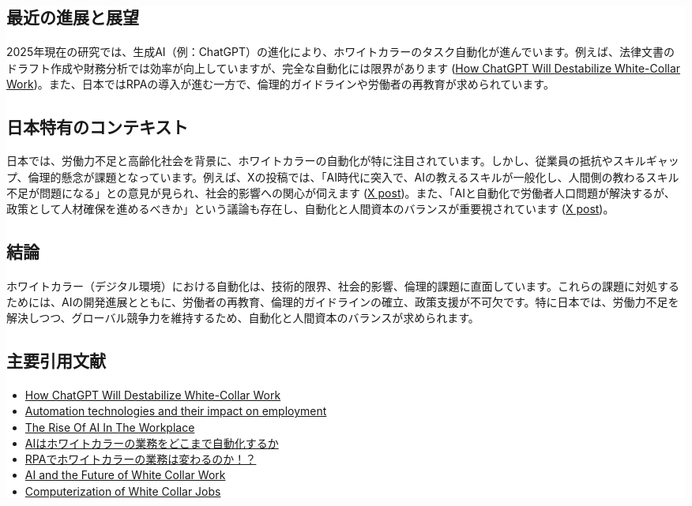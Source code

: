 ## 最近の進展と展望
2025年現在の研究では、生成AI（例：ChatGPT）の進化により、ホワイトカラーのタスク自動化が進んでいます。例えば、法律文書のドラフト作成や財務分析では効率が向上していますが、完全な自動化には限界があります ([How ChatGPT Will Destabilize White-Collar Work](https://www.theatlantic.com/ideas/archive/2023/01/chatgpt-ai-economy-automation-jobs/672767/))。また、日本ではRPAの導入が進む一方で、倫理的ガイドラインや労働者の再教育が求められています。

## 日本特有のコンテキスト
日本では、労働力不足と高齢化社会を背景に、ホワイトカラーの自動化が特に注目されています。しかし、従業員の抵抗やスキルギャップ、倫理的懸念が課題となっています。例えば、Xの投稿では、「AI時代に突入で、AIの教えるスキルが一般化し、人間側の教わるスキル不足が問題になる」との意見が見られ、社会的影響への関心が伺えます ([X post](https://x.com/shuji_bonji/status/1925049968458662364))。また、「AIと自動化で労働者人口問題が解決するが、政策として人材確保を進めるべきか」という議論も存在し、自動化と人間資本のバランスが重要視されています ([X post](https://x.com/shuji_bonji/status/1925057091976495137))。

## 結論
ホワイトカラー（デジタル環境）における自動化は、技術的限界、社会的影響、倫理的課題に直面しています。これらの課題に対処するためには、AIの開発進展とともに、労働者の再教育、倫理的ガイドラインの確立、政策支援が不可欠です。特に日本では、労働力不足を解決しつつ、グローバル競争力を維持するため、自動化と人間資本のバランスが求められます。

## 主要引用文献
- [How ChatGPT Will Destabilize White-Collar Work](https://www.theatlantic.com/ideas/archive/2023/01/chatgpt-ai-economy-automation-jobs/672767/)
- [Automation technologies and their impact on employment](https://www.sciencedirect.com/science/article/pii/S0040162523001336)
- [The Rise Of AI In The Workplace](https://www.altavistasp.com/2024/04/25/the-rise-of-ai-in-the-workplace-what-it-means-for-white-collar-professionals/)
- [AIはホワイトカラーの業務をどこまで自動化するか](https://japan.zdnet.com/article/35229840/)
- [RPAでホワイトカラーの業務は変わるのか！？](https://www.persol-bd.co.jp/column/bpo/rpa/)
- [AI and the Future of White Collar Work](https://www.linkedin.com/pulse/ai-future-white-collar-work-why-our-society-ready-ulf-waschbusch)
- [Computerization of White Collar Jobs](https://research.upjohn.org/up_workingpapers/310/)